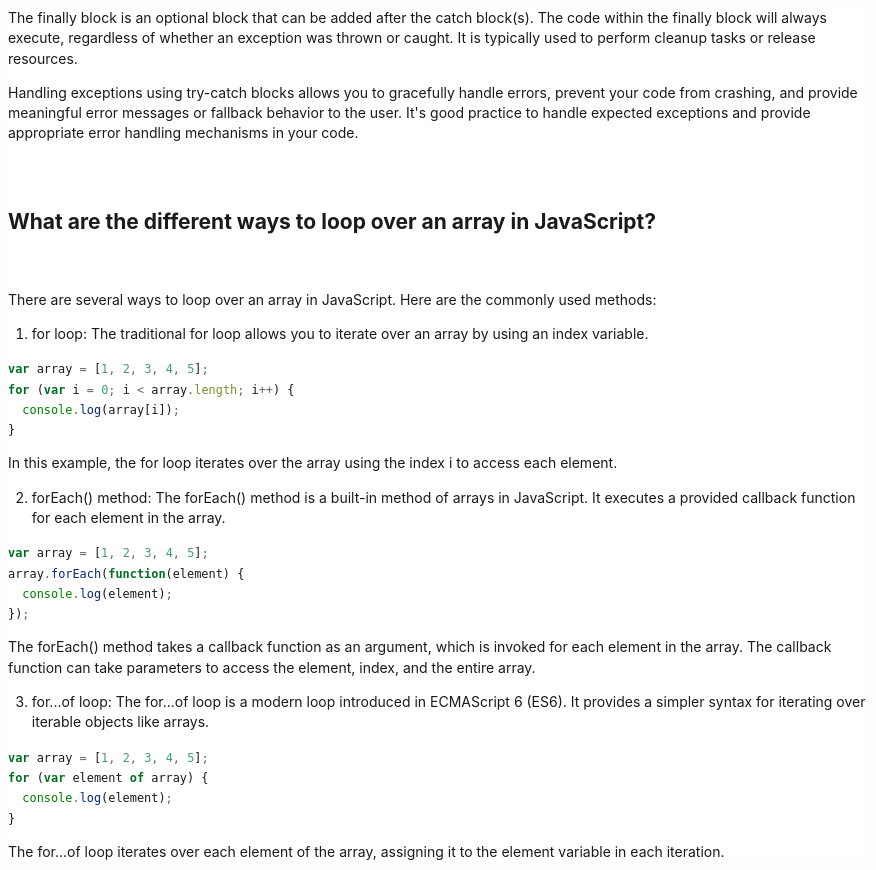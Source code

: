The finally block is an optional block that can be added after the catch block(s). The code within the finally block will always execute, regardless of whether an exception was thrown or caught. It is typically used to perform cleanup tasks or release resources.

Handling exceptions using try-catch blocks allows you to gracefully handle errors, prevent your code from crashing, and provide meaningful error messages or fallback behavior to the user. It's good practice to handle expected exceptions and provide appropriate error handling mechanisms in your code.


<br>



## What are the different ways to loop over an array in JavaScript?

<br>



There are several ways to loop over an array in JavaScript. Here are the commonly used methods:

1. for loop: The traditional for loop allows you to iterate over an array by using an index variable.

```javascript
var array = [1, 2, 3, 4, 5];
for (var i = 0; i < array.length; i++) {
  console.log(array[i]);
}
```

In this example, the for loop iterates over the array using the index i to access each element.

2. forEach() method: The forEach() method is a built-in method of arrays in JavaScript. It executes a provided callback function for each element in the array.

```javascript
var array = [1, 2, 3, 4, 5];
array.forEach(function(element) {
  console.log(element);
});
```

The forEach() method takes a callback function as an argument, which is invoked for each element in the array. The callback function can take parameters to access the element, index, and the entire array.

3. for...of loop: The for...of loop is a modern loop introduced in ECMAScript 6 (ES6). It provides a simpler syntax for iterating over iterable objects like arrays.

```javascript
var array = [1, 2, 3, 4, 5];
for (var element of array) {
  console.log(element);
}
```

The for...of loop iterates over each element of the array, assigning it to the element variable in each iteration.
